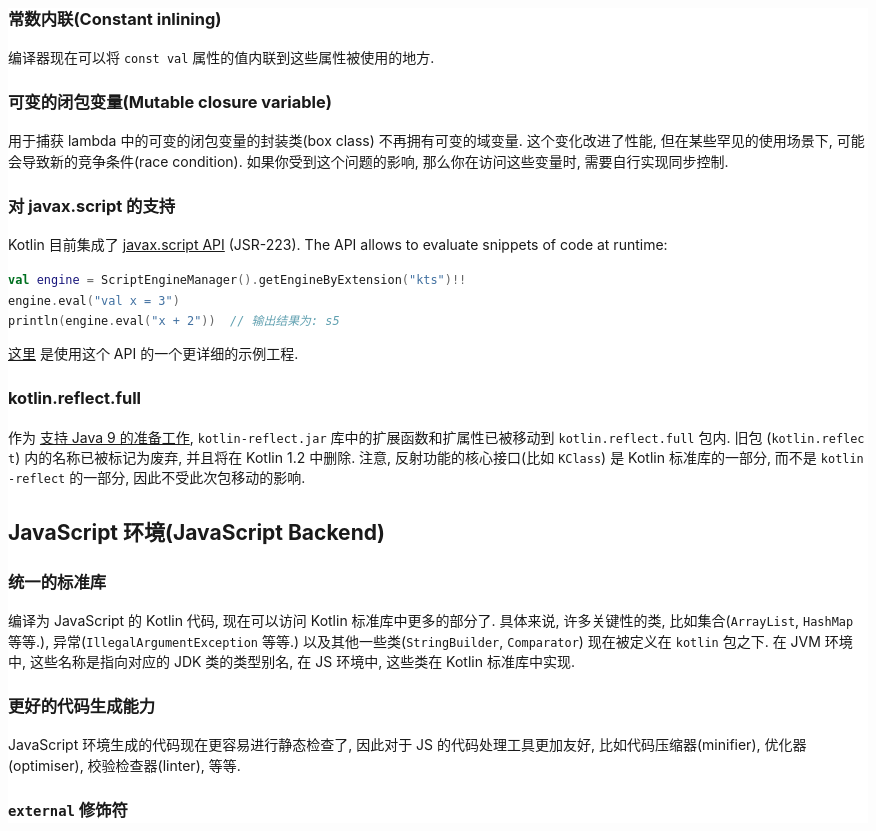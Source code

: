 ### 常数内联(Constant inlining)

编译器现在可以将 `const val` 属性的值内联到这些属性被使用的地方.


### 可变的闭包变量(Mutable closure variable)

用于捕获 lambda 中的可变的闭包变量的封装类(box class) 不再拥有可变的域变量. 这个变化改进了性能, 但在某些罕见的使用场景下, 可能会导致新的竞争条件(race condition). 如果你受到这个问题的影响, 那么你在访问这些变量时, 需要自行实现同步控制.


### 对 javax.script 的支持

Kotlin 目前集成了 [javax.script API](https://docs.oracle.com/javase/8/docs/api/javax/script/package-summary.html) (JSR-223).
The API allows to evaluate snippets of code at runtime:

<div class="sample" markdown="1" theme="idea" data-highlight-only>

```kotlin
val engine = ScriptEngineManager().getEngineByExtension("kts")!!
engine.eval("val x = 3")
println(engine.eval("x + 2"))  // 输出结果为: s5
```

</div>

[这里](https://github.com/JetBrains/kotlin/tree/master/libraries/examples/kotlin-jsr223-local-example) 是使用这个 API 的一个更详细的示例工程.


### kotlin.reflect.full

作为 [支持 Java 9 的准备工作](https://blog.jetbrains.com/kotlin/2017/01/kotlin-1-1-whats-coming-in-the-standard-library/), `kotlin-reflect.jar` 库中的扩展函数和扩属性已被移动到 `kotlin.reflect.full` 包内. 旧包 (`kotlin.reflect`) 内的名称已被标记为废弃, 并且将在 Kotlin 1.2 中删除. 注意, 反射功能的核心接口(比如 `KClass`) 是 Kotlin 标准库的一部分, 而不是 `kotlin-reflect` 的一部分, 因此不受此次包移动的影响.


## JavaScript 环境(JavaScript Backend)

### 统一的标准库

编译为 JavaScript 的 Kotlin 代码, 现在可以访问 Kotlin 标准库中更多的部分了.
具体来说, 许多关键性的类, 比如集合(`ArrayList`, `HashMap` 等等.), 异常(`IllegalArgumentException` 等等.) 以及其他一些类(`StringBuilder`, `Comparator`) 现在被定义在 `kotlin` 包之下. 在 JVM 环境中, 这些名称是指向对应的 JDK 类的类型别名, 在 JS 环境中, 这些类在 Kotlin 标准库中实现.

### 更好的代码生成能力

JavaScript 环境生成的代码现在更容易进行静态检查了, 因此对于 JS 的代码处理工具更加友好, 比如代码压缩器(minifier), 优化器(optimiser), 校验检查器(linter), 等等.

### `external` 修饰符
